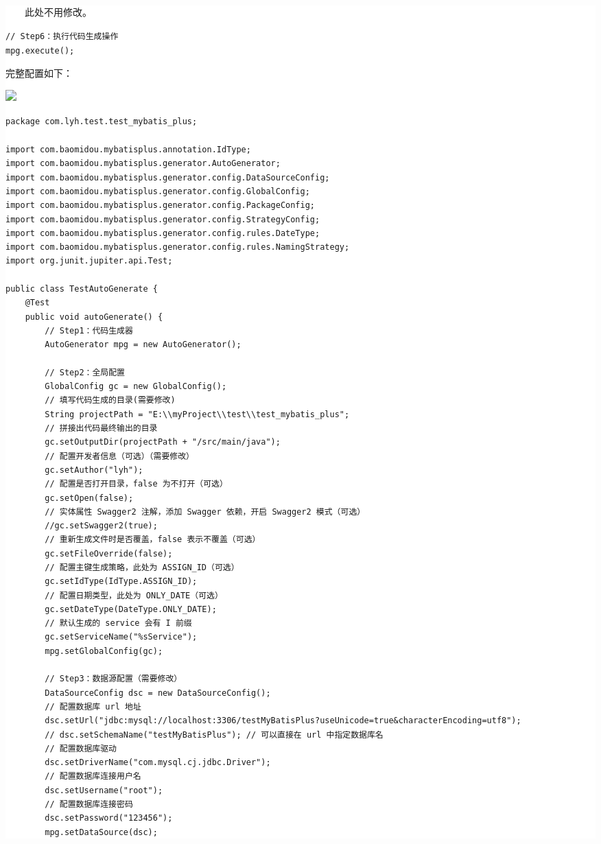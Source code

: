 　　此处不用修改。

```
// Step6：执行代码生成操作
mpg.execute();
```

完整配置如下：

![](https://p6.toutiaoimg.com/origin/pgc-image/17f27cba029b40eea8409a8a37f2db57?from=pc)

```
package com.lyh.test.test_mybatis_plus;

import com.baomidou.mybatisplus.annotation.IdType;
import com.baomidou.mybatisplus.generator.AutoGenerator;
import com.baomidou.mybatisplus.generator.config.DataSourceConfig;
import com.baomidou.mybatisplus.generator.config.GlobalConfig;
import com.baomidou.mybatisplus.generator.config.PackageConfig;
import com.baomidou.mybatisplus.generator.config.StrategyConfig;
import com.baomidou.mybatisplus.generator.config.rules.DateType;
import com.baomidou.mybatisplus.generator.config.rules.NamingStrategy;
import org.junit.jupiter.api.Test;

public class TestAutoGenerate {
    @Test
    public void autoGenerate() {
        // Step1：代码生成器
        AutoGenerator mpg = new AutoGenerator();

        // Step2：全局配置
        GlobalConfig gc = new GlobalConfig();
        // 填写代码生成的目录(需要修改)
        String projectPath = "E:\\myProject\\test\\test_mybatis_plus";
        // 拼接出代码最终输出的目录
        gc.setOutputDir(projectPath + "/src/main/java");
        // 配置开发者信息（可选）（需要修改）
        gc.setAuthor("lyh");
        // 配置是否打开目录，false 为不打开（可选）
        gc.setOpen(false);
        // 实体属性 Swagger2 注解，添加 Swagger 依赖，开启 Swagger2 模式（可选）
        //gc.setSwagger2(true);
        // 重新生成文件时是否覆盖，false 表示不覆盖（可选）
        gc.setFileOverride(false);
        // 配置主键生成策略，此处为 ASSIGN_ID（可选）
        gc.setIdType(IdType.ASSIGN_ID);
        // 配置日期类型，此处为 ONLY_DATE（可选）
        gc.setDateType(DateType.ONLY_DATE);
        // 默认生成的 service 会有 I 前缀
        gc.setServiceName("%sService");
        mpg.setGlobalConfig(gc);

        // Step3：数据源配置（需要修改）
        DataSourceConfig dsc = new DataSourceConfig();
        // 配置数据库 url 地址
        dsc.setUrl("jdbc:mysql://localhost:3306/testMyBatisPlus?useUnicode=true&characterEncoding=utf8");
        // dsc.setSchemaName("testMyBatisPlus"); // 可以直接在 url 中指定数据库名
        // 配置数据库驱动
        dsc.setDriverName("com.mysql.cj.jdbc.Driver");
        // 配置数据库连接用户名
        dsc.setUsername("root");
        // 配置数据库连接密码
        dsc.setPassword("123456");
        mpg.setDataSource(dsc);
```